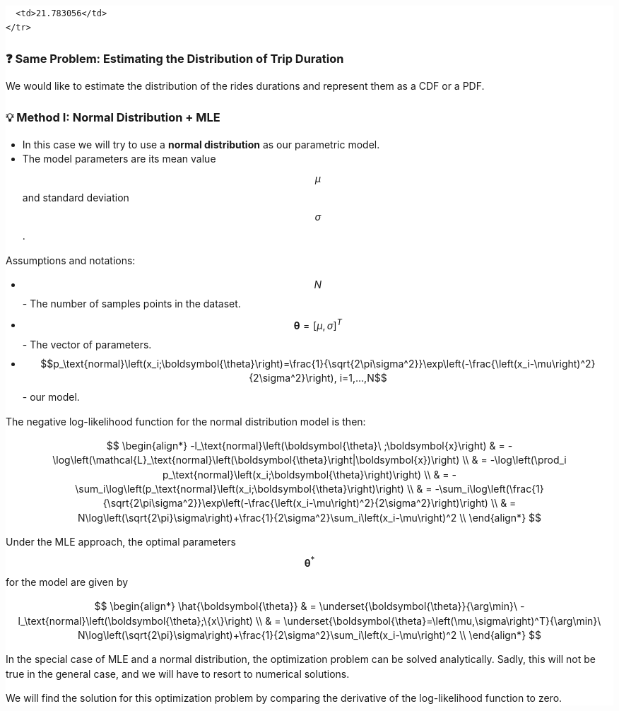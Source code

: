       <td>21.783056</td>
    </tr>
  </tbody>
</table>

### ❓️ Same Problem: Estimating the Distribution of Trip Duration

We would like to estimate the distribution of the rides durations and represent them as a CDF or a PDF.

### 💡 Method I: Normal Distribution + MLE

- In this case we will try to use a **normal distribution** as our parametric model.
- The model parameters are its mean value $$\mu$$ and standard deviation $$\sigma$$.

Assumptions and notations:

- $$N$$ - The number of samples points in the dataset.
- $$\boldsymbol{\theta}=\left[\mu,\sigma\right]^T$$ - The vector of parameters.
- $$p_\text{normal}\left(x_i;\boldsymbol{\theta}\right)=\frac{1}{\sqrt{2\pi\sigma^2}}\exp\left(-\frac{\left(x_i-\mu\right)^2}{2\sigma^2}\right), i=1,...,N$$ - our model.

The negative log-likelihood function for the normal distribution model is then:

$$
\begin{align*}
-l_\text{normal}\left(\boldsymbol{\theta}\ ;\boldsymbol{x}\right)
& = -\log\left(\mathcal{L}_\text{normal}\left(\boldsymbol{\theta}\right|\boldsymbol{x})\right) \\
& = -\log\left(\prod_i p_\text{normal}\left(x_i;\boldsymbol{\theta}\right)\right) \\
& = -\sum_i\log\left(p_\text{normal}\left(x_i;\boldsymbol{\theta}\right)\right) \\
& = -\sum_i\log\left(\frac{1}{\sqrt{2\pi\sigma^2}}\exp\left(-\frac{\left(x_i-\mu\right)^2}{2\sigma^2}\right)\right) \\
& = N\log\left(\sqrt{2\pi}\sigma\right)+\frac{1}{2\sigma^2}\sum_i\left(x_i-\mu\right)^2 \\
\end{align*}
$$

Under the MLE approach, the optimal parameters $$\boldsymbol{\theta}^*$$ for the model are given by

$$
\begin{align*}
\hat{\boldsymbol{\theta}}
& = \underset{\boldsymbol{\theta}}{\arg\min}\ -l_\text{normal}\left(\boldsymbol{\theta};\{x\}\right) \\
& = \underset{\boldsymbol{\theta}=\left(\mu,\sigma\right)^T}{\arg\min}\ N\log\left(\sqrt{2\pi}\sigma\right)+\frac{1}{2\sigma^2}\sum_i\left(x_i-\mu\right)^2 \\
\end{align*}
$$

In the special case of MLE and a normal distribution, the optimization problem can be solved analytically. Sadly, this will not be true in the general case, and we will have to resort to numerical solutions.

We will find the solution for this optimization problem by comparing the derivative of the log-likelihood function to zero.
